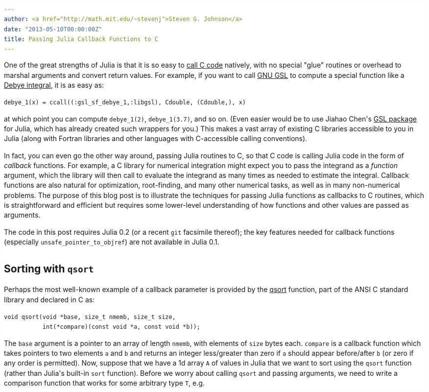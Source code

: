 ```yaml
---
author: <a href="http://math.mit.edu/~stevenj">Steven G. Johnson</a>
date: "2013-05-10T00:00:00Z"
title: Passing Julia Callback Functions to C
---
```


One of the great strengths of Julia is that it is so easy to [call C
code](https://docs.julialang.org/en/v1/manual/calling-c-and-fortran-code/) natively, with no special "glue" routines or overhead to marshal
arguments and convert return values.  For example, if you want to call
[GNU GSL](http://www.gnu.org/software/gsl/) to compute a special function
like a [Debye integral](http://linux.math.tifr.res.in/manuals/html/gsl-ref-html/gsl-ref_7.html), it is as easy as:

    debye_1(x) = ccall((:gsl_sf_debye_1,:libgsl), Cdouble, (Cdouble,), x)

at which point you can compute `debye_1(2)`, `debye_1(3.7)`, and so
on.  (Even easier would be to use Jiahao Chen's
[GSL package](https://github.com/jiahao/GSL.jl) for Julia, which has
already created such wrappers for you.)  This makes a vast array of
existing C libraries accessible to you in Julia (along with Fortran
libraries and other languages with C-accessible calling conventions).

In fact, you can even go the other way around, passing Julia routines
to C, so that C code is calling Julia code in the form of *callback*
functions.   For example, a C library for numerical integration might
expect you to pass the integrand as a *function* argument, which the
library will then call to evaluate the integrand as many times as
needed to estimate the integral.  Callback functions are also natural
for optimization, root-finding, and many other numerical tasks, as well
as in many non-numerical problems.  The purpose of this blog post is to
illustrate the techniques for passing Julia functions as callbacks to
C routines, which is straightforward and efficient but requires some
lower-level understanding of how functions and other values are passed as
arguments.

The code in this post requires Julia 0.2 (or a recent `git` facsimile
thereof); the key features needed for callback functions (especially
`unsafe_pointer_to_objref`) are not available in Julia 0.1.

## Sorting with `qsort`

Perhaps the most well-known example of a callback parameter is
provided by the
[qsort](http://pubs.opengroup.org/onlinepubs/009695399/functions/qsort.html)
function, part of the ANSI C standard library and declared in C as:

    void qsort(void *base, size_t nmemb, size_t size,
               int(*compare)(const void *a, const void *b));

The `base` argument is a pointer to an array of length `nmemb`, with
elements of `size` bytes each.  `compare` is a callback function which
takes pointers to two elements `a` and `b` and returns an integer
less/greater than zero if `a` should appear before/after `b` (or zero
if any order is permitted).  Now, suppose that we have a 1d array `A`
of values in Julia that we want to sort using the `qsort` function
(rather than Julia's built-in `sort` function).  Before we worry about
calling `qsort` and passing arguments, we need to write a comparison
function that works for some arbitrary type `T`, e.g.
